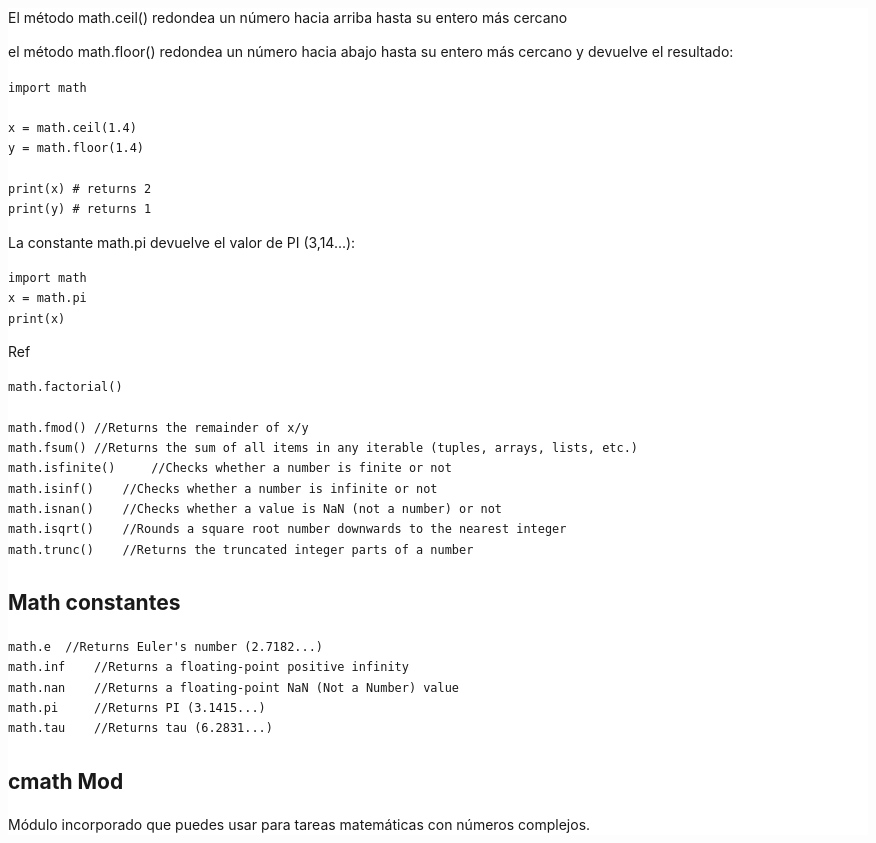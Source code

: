 El método math.ceil() redondea un número hacia arriba hasta su entero más cercano

el método math.floor() redondea un número hacia abajo hasta su entero más cercano y devuelve el resultado:

```
import math

x = math.ceil(1.4)
y = math.floor(1.4)

print(x) # returns 2
print(y) # returns 1

```

La constante math.pi devuelve el valor de PI (3,14...):

```
import math
x = math.pi
print(x)

```

Ref

```
math.factorial()

math.fmod() //Returns the remainder of x/y
math.fsum() //Returns the sum of all items in any iterable (tuples, arrays, lists, etc.)
math.isfinite() 	//Checks whether a number is finite or not
math.isinf() 	//Checks whether a number is infinite or not
math.isnan() 	//Checks whether a value is NaN (not a number) or not
math.isqrt() 	//Rounds a square root number downwards to the nearest integer
math.trunc() 	//Returns the truncated integer parts of a number

```

## Math constantes

```
math.e 	//Returns Euler's number (2.7182...)
math.inf 	//Returns a floating-point positive infinity
math.nan 	//Returns a floating-point NaN (Not a Number) value
math.pi 	//Returns PI (3.1415...)
math.tau 	//Returns tau (6.2831...)

```

## cmath Mod

Módulo incorporado que puedes usar para tareas matemáticas con números complejos.
